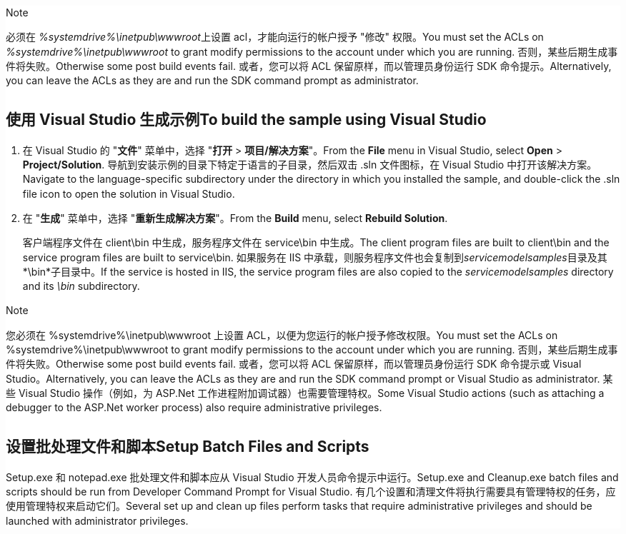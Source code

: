 > [!NOTE]
> <span data-ttu-id="18228-111">必须在 *%systemdrive%\inetpub\wwwroot*上设置 acl，才能向运行的帐户授予 "修改" 权限。</span><span class="sxs-lookup"><span data-stu-id="18228-111">You must set the ACLs on *%systemdrive%\inetpub\wwwroot* to grant modify permissions to the account under which you are running.</span></span> <span data-ttu-id="18228-112">否则，某些后期生成事件将失败。</span><span class="sxs-lookup"><span data-stu-id="18228-112">Otherwise some post build events fail.</span></span> <span data-ttu-id="18228-113">或者，您可以将 ACL 保留原样，而以管理员身份运行 SDK 命令提示。</span><span class="sxs-lookup"><span data-stu-id="18228-113">Alternatively, you can leave the ACLs as they are and run the SDK command prompt as administrator.</span></span>

## <a name="to-build-the-sample-using-visual-studio"></a><span data-ttu-id="18228-114">使用 Visual Studio 生成示例</span><span class="sxs-lookup"><span data-stu-id="18228-114">To build the sample using Visual Studio</span></span>

1. <span data-ttu-id="18228-115">在 Visual Studio 的 "**文件**" 菜单中，选择 "**打开**  >  **项目/解决方案**"。</span><span class="sxs-lookup"><span data-stu-id="18228-115">From the **File** menu in Visual Studio, select **Open** > **Project/Solution**.</span></span> <span data-ttu-id="18228-116">导航到安装示例的目录下特定于语言的子目录，然后双击 .sln 文件图标，在 Visual Studio 中打开该解决方案。</span><span class="sxs-lookup"><span data-stu-id="18228-116">Navigate to the language-specific subdirectory under the directory in which you installed the sample, and double-click the .sln file icon to open the solution in Visual Studio.</span></span>

1. <span data-ttu-id="18228-117">在 "**生成**" 菜单中，选择 "**重新生成解决方案**"。</span><span class="sxs-lookup"><span data-stu-id="18228-117">From the **Build** menu, select **Rebuild Solution**.</span></span>

   <span data-ttu-id="18228-118">客户端程序文件在 client\bin 中生成，服务程序文件在 service\bin 中生成。</span><span class="sxs-lookup"><span data-stu-id="18228-118">The client program files are built to client\bin and the service program files are built to service\bin.</span></span> <span data-ttu-id="18228-119">如果服务在 IIS 中承载，则服务程序文件也会复制到*servicemodelsamples*目录及其*\bin*子目录中。</span><span class="sxs-lookup"><span data-stu-id="18228-119">If the service is hosted in IIS, the service program files are also copied to the *servicemodelsamples* directory and its *\bin* subdirectory.</span></span>

> [!NOTE]
> <span data-ttu-id="18228-120">您必须在 %systemdrive%\inetpub\wwwroot 上设置 ACL，以便为您运行的帐户授予修改权限。</span><span class="sxs-lookup"><span data-stu-id="18228-120">You must set the ACLs on %systemdrive%\inetpub\wwwroot to grant modify permissions to the account under which you are running.</span></span> <span data-ttu-id="18228-121">否则，某些后期生成事件将失败。</span><span class="sxs-lookup"><span data-stu-id="18228-121">Otherwise some post build events fail.</span></span> <span data-ttu-id="18228-122">或者，您可以将 ACL 保留原样，而以管理员身份运行 SDK 命令提示或 Visual Studio。</span><span class="sxs-lookup"><span data-stu-id="18228-122">Alternatively, you can leave the ACLs as they are and run the SDK command prompt or Visual Studio as administrator.</span></span> <span data-ttu-id="18228-123">某些 Visual Studio 操作（例如，为 ASP.Net 工作进程附加调试器）也需要管理特权。</span><span class="sxs-lookup"><span data-stu-id="18228-123">Some Visual Studio actions (such as attaching a debugger to the ASP.Net worker process) also require administrative privileges.</span></span>

## <a name="setup-batch-files-and-scripts"></a><span data-ttu-id="18228-124">设置批处理文件和脚本</span><span class="sxs-lookup"><span data-stu-id="18228-124">Setup Batch Files and Scripts</span></span>
 <span data-ttu-id="18228-125">Setup.exe 和 notepad.exe 批处理文件和脚本应从 Visual Studio 开发人员命令提示中运行。</span><span class="sxs-lookup"><span data-stu-id="18228-125">Setup.exe and Cleanup.exe batch files and scripts should be run from Developer Command Prompt for Visual Studio.</span></span> <span data-ttu-id="18228-126">有几个设置和清理文件将执行需要具有管理特权的任务，应使用管理特权来启动它们。</span><span class="sxs-lookup"><span data-stu-id="18228-126">Several set up and clean up files perform tasks that require administrative privileges and should be launched with administrator privileges.</span></span>
